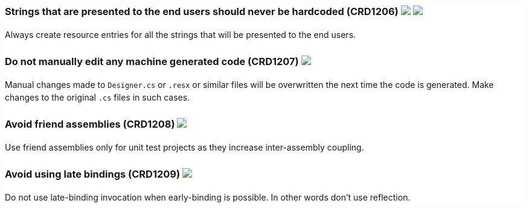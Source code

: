 ### <a name="crd1206"></a> Strings that are presented to the end users should never be hardcoded (CRD1206) ![](/codingguidelines/assets/images/1.png) ![](/codingguidelines/assets/images/R.png)
Always create resource entries for all the strings that will be presented to the end users.

### <a name="crd1207"></a> Do not manually edit any machine generated code (CRD1207) ![](/codingguidelines/assets/images/3.png)
Manual changes made to `Designer.cs` or `.resx` or similar files will be overwritten the next time the code is generated. Make changes to the original `.cs` files in such cases.

### <a name="crd1208"></a> Avoid friend assemblies (CRD1208) ![](/codingguidelines/assets/images/2.png)	
Use friend assemblies only for unit test projects as they increase inter-assembly coupling.

### <a name="crd1209"></a> Avoid using late bindings (CRD1209) ![](/codingguidelines/assets/images/2.png)
Do not use late-binding invocation when early-binding is possible. In other words don’t use reflection.




